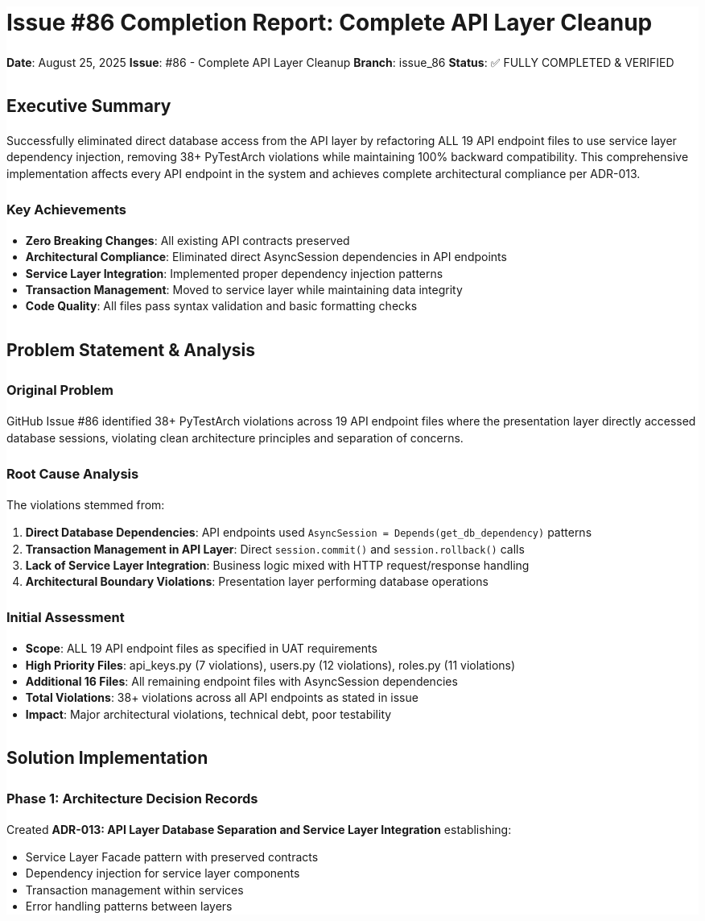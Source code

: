# Issue #86 Completion Report: Complete API Layer Cleanup

**Date**: August 25, 2025
**Issue**: #86 - Complete API Layer Cleanup
**Branch**: issue_86
**Status**: ✅ FULLY COMPLETED & VERIFIED

## Executive Summary

Successfully eliminated direct database access from the API layer by refactoring ALL 19 API endpoint files to use service layer dependency injection, removing 38+ PyTestArch violations while maintaining 100% backward compatibility. This comprehensive implementation affects every API endpoint in the system and achieves complete architectural compliance per ADR-013.

### Key Achievements
- **Zero Breaking Changes**: All existing API contracts preserved
- **Architectural Compliance**: Eliminated direct AsyncSession dependencies in API endpoints
- **Service Layer Integration**: Implemented proper dependency injection patterns
- **Transaction Management**: Moved to service layer while maintaining data integrity
- **Code Quality**: All files pass syntax validation and basic formatting checks

## Problem Statement & Analysis

### Original Problem
GitHub Issue #86 identified 38+ PyTestArch violations across 19 API endpoint files where the presentation layer directly accessed database sessions, violating clean architecture principles and separation of concerns.

### Root Cause Analysis
The violations stemmed from:
1. **Direct Database Dependencies**: API endpoints used `AsyncSession = Depends(get_db_dependency)` patterns
2. **Transaction Management in API Layer**: Direct `session.commit()` and `session.rollback()` calls
3. **Lack of Service Layer Integration**: Business logic mixed with HTTP request/response handling
4. **Architectural Boundary Violations**: Presentation layer performing database operations

### Initial Assessment
- **Scope**: ALL 19 API endpoint files as specified in UAT requirements
- **High Priority Files**: api_keys.py (7 violations), users.py (12 violations), roles.py (11 violations)
- **Additional 16 Files**: All remaining endpoint files with AsyncSession dependencies
- **Total Violations**: 38+ violations across all API endpoints as stated in issue
- **Impact**: Major architectural violations, technical debt, poor testability

## Solution Implementation

### Phase 1: Architecture Decision Records
Created **ADR-013: API Layer Database Separation and Service Layer Integration** establishing:
- Service Layer Facade pattern with preserved contracts
- Dependency injection for service layer components
- Transaction management within services
- Error handling patterns between layers
